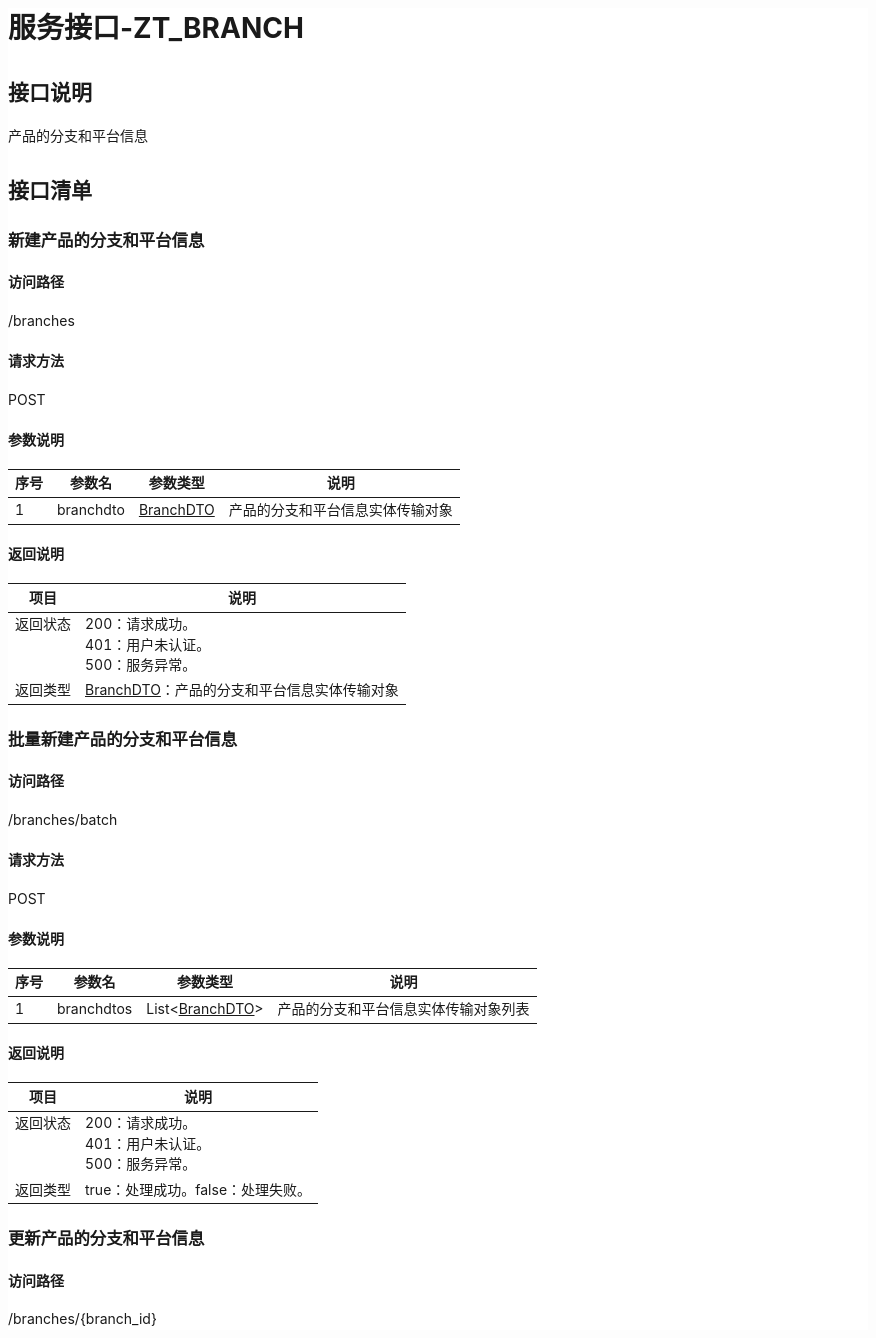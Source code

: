 # 服务接口-ZT_BRANCH
## 接口说明
产品的分支和平台信息

## 接口清单
### 新建产品的分支和平台信息
#### 访问路径
/branches

#### 请求方法
POST

#### 参数说明
| 序号 | 参数名 | 参数类型 | 说明 |
| -- | -- | -- | -- |
| 1 | branchdto | [BranchDTO](#BranchDTO) | 产品的分支和平台信息实体传输对象 |

#### 返回说明
| 项目 | 说明 |
| -- | -- |
| 返回状态 | 200：请求成功。<br>401：用户未认证。<br>500：服务异常。 |
| 返回类型 | [BranchDTO](#BranchDTO)：产品的分支和平台信息实体传输对象 |

### 批量新建产品的分支和平台信息
#### 访问路径
/branches/batch

#### 请求方法
POST

#### 参数说明
| 序号 | 参数名 | 参数类型 | 说明 |
| -- | -- | -- | -- |
| 1 | branchdtos | List<[BranchDTO](#BranchDTO)> | 产品的分支和平台信息实体传输对象列表 |

#### 返回说明
| 项目 | 说明 |
| -- | -- |
| 返回状态 | 200：请求成功。<br>401：用户未认证。<br>500：服务异常。 |
| 返回类型 | true：处理成功。false：处理失败。 |

### 更新产品的分支和平台信息
#### 访问路径
/branches/{branch_id}
